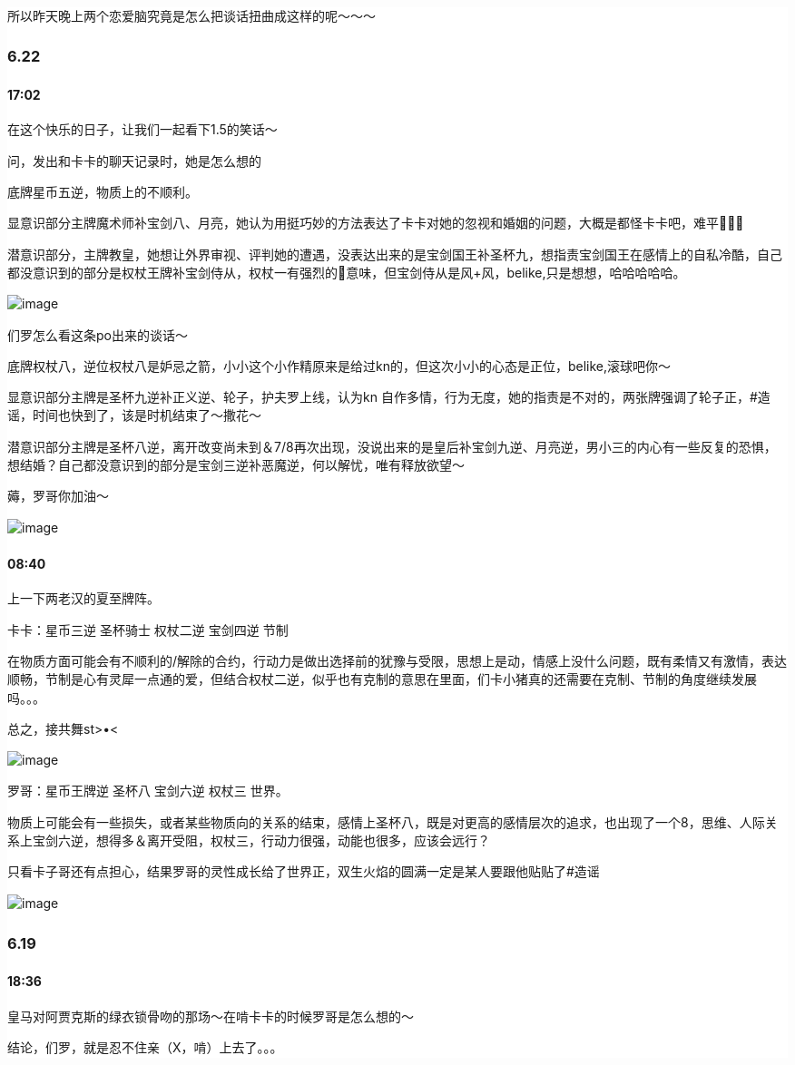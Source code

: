 所以昨天晚上两个恋爱脑究竟是怎么把谈话扭曲成这样的呢～～～
### <a name="_toc138704134"></a>**6.22**
#### **17:02**
在这个快乐的日子，让我们一起看下1.5的笑话～

问，发出和卡卡的聊天记录时，她是怎么想的

底牌星币五逆，物质上的不顺利。

显意识部分主牌魔术师补宝剑八、月亮，她认为用挺巧妙的方法表达了卡卡对她的忽视和婚姻的问题，大概是都怪卡卡吧，难平🚬🚬🚬

潜意识部分，主牌教皇，她想让外界审视、评判她的遭遇，没表达出来的是宝剑国王补圣杯九，想指责宝剑国王在感情上的自私冷酷，自己都没意识到的部分是权杖王牌补宝剑侍从，权杖一有强烈的🌟意味，但宝剑侍从是风+风，belike,只是想想，哈哈哈哈哈。

![image](https://github.com/Midwarts/PIC-KPL/blob/main/%E5%90%8C%E4%BA%BA%E5%88%9B%E4%BD%9C%EF%BC%880629-0625%EF%BC%89%E5%9B%BE%E9%9B%86/Aspose.Words.839b77da-e925-498a-8347-292e712670e8.007.jpeg)


们罗怎么看这条po出来的谈话～

底牌权杖八，逆位权杖八是妒忌之箭，小小这个小作精原来是给过kn的，但这次小小的心态是正位，belike,滚球吧你～

显意识部分主牌是圣杯九逆补正义逆、轮子，护夫罗上线，认为kn 自作多情，行为无度，她的指责是不对的，两张牌强调了轮子正，#造谣，时间也快到了，该是时机结束了～撒花～

潜意识部分主牌是圣杯八逆，离开改变尚未到＆7/8再次出现，没说出来的是皇后补宝剑九逆、月亮逆，男小三的内心有一些反复的恐惧，想结婚？自己都没意识到的部分是宝剑三逆补恶魔逆，何以解忧，唯有释放欲望～

薅，罗哥你加油～

![image](https://github.com/Midwarts/PIC-KPL/blob/main/%E5%90%8C%E4%BA%BA%E5%88%9B%E4%BD%9C%EF%BC%880629-0625%EF%BC%89%E5%9B%BE%E9%9B%86/Aspose.Words.839b77da-e925-498a-8347-292e712670e8.008.jpeg)



#### **08:40**
上一下两老汉的夏至牌阵。

卡卡：星币三逆 圣杯骑士 权杖二逆 宝剑四逆 节制 

在物质方面可能会有不顺利的/解除的合约，行动力是做出选择前的犹豫与受限，思想上是动，情感上没什么问题，既有柔情又有激情，表达顺畅，节制是心有灵犀一点通的爱，但结合权杖二逆，似乎也有克制的意思在里面，们卡小猪真的还需要在克制、节制的角度继续发展吗。。。

总之，接共舞st>•<

![image](https://github.com/Midwarts/PIC-KPL/blob/main/%E5%90%8C%E4%BA%BA%E5%88%9B%E4%BD%9C%EF%BC%880629-0625%EF%BC%89%E5%9B%BE%E9%9B%86/Aspose.Words.839b77da-e925-498a-8347-292e712670e8.009.jpeg)



罗哥：星币王牌逆 圣杯八 宝剑六逆 权杖三 世界。

物质上可能会有一些损失，或者某些物质向的关系的结束，感情上圣杯八，既是对更高的感情层次的追求，也出现了一个8，思维、人际关系上宝剑六逆，想得多＆离开受阻，权杖三，行动力很强，动能也很多，应该会远行？

只看卡子哥还有点担心，结果罗哥的灵性成长给了世界正，双生火焰的圆满一定是某人要跟他贴贴了#造谣

![image](https://github.com/Midwarts/PIC-KPL/blob/main/%E5%90%8C%E4%BA%BA%E5%88%9B%E4%BD%9C%EF%BC%880629-0625%EF%BC%89%E5%9B%BE%E9%9B%86/Aspose.Words.839b77da-e925-498a-8347-292e712670e8.010.jpeg)

### <a name="_toc138704135"></a>**6.19**
#### **18:36**
皇马对阿贾克斯的绿衣锁骨吻的那场～在啃卡卡的时候罗哥是怎么想的～

结论，们罗，就是忍不住亲（X，啃）上去了。。。
